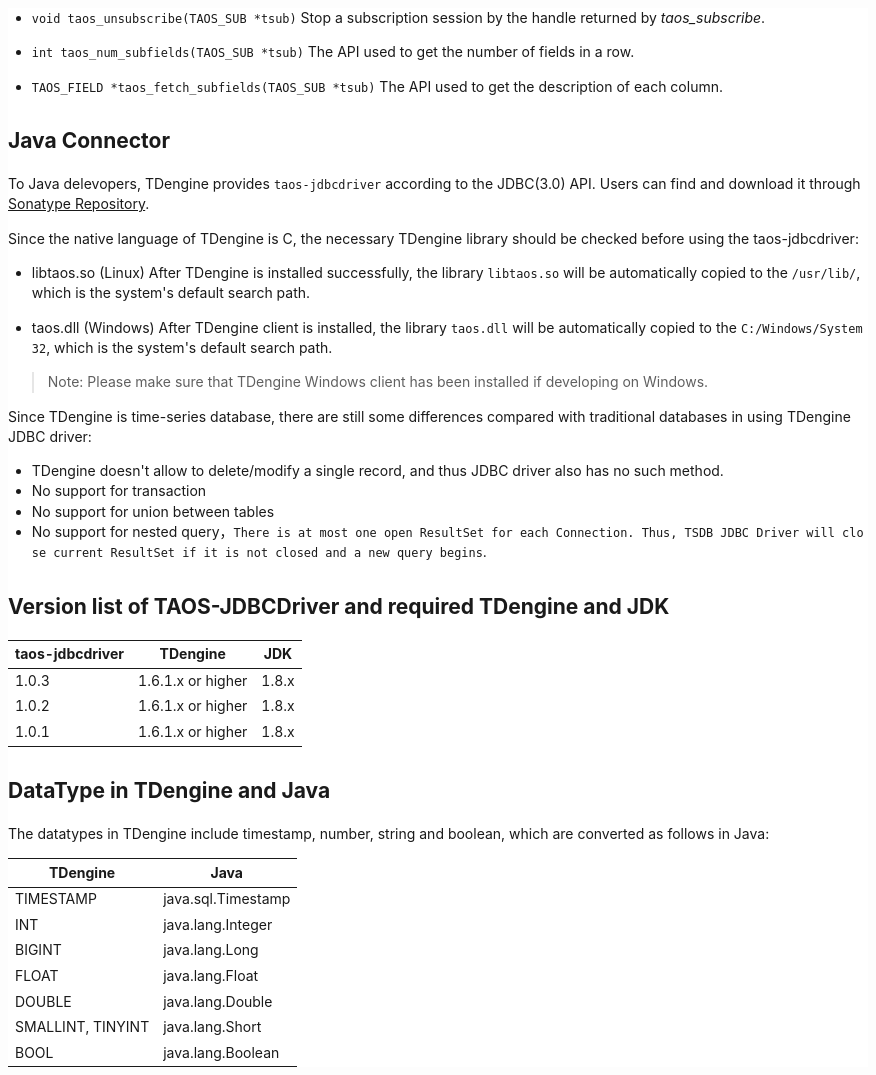 - `void taos_unsubscribe(TAOS_SUB *tsub)`
  Stop a subscription session by the handle returned by _taos_subscribe_.


- `int taos_num_subfields(TAOS_SUB *tsub)`
  The API used to get the number of fields in a row.


- `TAOS_FIELD *taos_fetch_subfields(TAOS_SUB *tsub)`
  The API used to get the description of each column.

##  Java Connector

To Java delevopers, TDengine provides `taos-jdbcdriver` according to the JDBC(3.0) API. Users can find and download it through [Sonatype Repository][1].

Since the native language of TDengine is C, the necessary TDengine library should be checked before using the taos-jdbcdriver:

* libtaos.so (Linux)
    After TDengine is installed successfully, the library `libtaos.so` will be automatically copied to the `/usr/lib/`, which is the system's default search path. 
    
* taos.dll (Windows)
    After TDengine client is installed, the library `taos.dll` will be automatically copied to the `C:/Windows/System32`, which is the system's default search path. 
    
> Note: Please make sure that TDengine Windows client has been installed if developing on Windows.

Since TDengine is time-series database, there are still some differences compared with traditional databases in using TDengine JDBC driver: 
* TDengine doesn't allow to delete/modify a single record, and thus JDBC driver also has no such method. 
* No support for transaction
* No support for union between tables
* No support for nested query，`There is at most one open ResultSet for each Connection. Thus, TSDB JDBC Driver will close current ResultSet if it is not closed and a new query begins`.

## Version list of TAOS-JDBCDriver and required TDengine and JDK 

| taos-jdbcdriver | TDengine  | JDK  | 
| --- | --- | --- | 
| 1.0.3 | 1.6.1.x or higher | 1.8.x |
| 1.0.2 | 1.6.1.x or higher | 1.8.x |  
| 1.0.1 | 1.6.1.x or higher | 1.8.x |  

## DataType in TDengine and Java

The datatypes in TDengine include timestamp, number, string and boolean, which are converted as follows in Java:

| TDengine | Java | 
| --- | --- | 
| TIMESTAMP | java.sql.Timestamp | 
| INT | java.lang.Integer | 
| BIGINT | java.lang.Long |  
| FLOAT | java.lang.Float |  
| DOUBLE | java.lang.Double | 
| SMALLINT, TINYINT |java.lang.Short  |
| BOOL | java.lang.Boolean | 

[1]: https://search.maven.org/artifact/com.taosdata.jdbc/taos-jdbcdriver
[2]: https://mvnrepository.com/artifact/com.taosdata.jdbc/taos-jdbcdriver
[3]: https://github.com/taosdata/TDengine
[4]: https://www.taosdata.com/blog/2019/12/03/jdbcdriver%e6%89%be%e4%b8%8d%e5%88%b0%e5%8a%a8%e6%80%81%e9%93%be%e6%8e%a5%e5%ba%93/
[5]: https://github.com/brettwooldridge/HikariCP
[6]: https://github.com/alibaba/druid
[7]: https://github.com/taosdata/TDengine/issues
[8]: https://search.maven.org/artifact/com.taosdata.jdbc/taos-jdbcdriver
[9]: https://mvnrepository.com/artifact/com.taosdata.jdbc/taos-jdbcdriver
[10]: https://maven.aliyun.com/mvn/search
[11]:  https://github.com/taosdata/TDengine/tree/develop/tests/examples/JDBC/SpringJdbcTemplate
[12]: https://github.com/taosdata/TDengine/tree/develop/tests/examples/JDBC/springbootdemo
[13]: https://www.taosdata.com/cn/documentation/administrator/#%E5%AE%A2%E6%88%B7%E7%AB%AF%E9%85%8D%E7%BD%AE